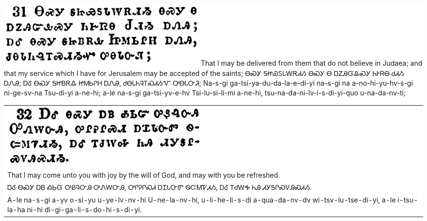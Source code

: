 <td><a href="061531.png"><img src="061531.png" width="400" /></a></td>
</tr>
<tr class="even">
<td>That I may be delivered from them that do not believe in Judaea; and that my service which I have for Jerusalem may be accepted of the saints;</td>
</tr>
<tr class="odd">
<td>ᎾᏍᎩ ᎦᏥᏯᏚᏓᎳᎡᏗᏱ ᎾᏍᎩ Ꮎ ᎠᏃᎯᏳᎲᏍᎩ ᏂᎨᏒᎾ ᏧᏗᏱ ᎠᏁᎯ; ᎠᎴ ᎾᏍᎩ ᎦᏥᏴᎡᎲ ᏥᎷᏏᎵᎻ ᎠᏁᎯ, ᏧᎾᏓᏂᎸᎢᏍᏗᏱᏉ ᎤᎾᏓᏅᏘ;</td>
</tr>
<tr class="even">
<td>Na-s-gi ga-tsi-ya-du-da-la-e-di-yi na-s-gi na a-no-hi-yu-hv-s-gi ni-ge-sv-na Tsu-di-yi a-ne-hi; a-le na-s-gi ga-tsi-yv-e-hv Tsi-lu-si-li-mi a-ne-hi, tsu-na-da-ni-lv-i-s-di-yi-quo u-na-da-nv-ti;</td>
</tr>
</tbody>
</table>

<table>
<tbody>
<tr class="odd">
<td><a href="061532.png"><img src="061532.png" width="400" /></a></td>
</tr>
<tr class="even">
<td>That I may come unto you with joy by the will of God, and may with you be refreshed.</td>
</tr>
<tr class="odd">
<td>ᎠᎴ ᎾᏍᎩ ᎠᏴ ᎣᏏᏳ ᎤᏰᎸᏅᎯ ᎤᏁᎳᏅᎯ, ᎤᎵᎮᎵᏍᏗ ᎠᏆᏓᏅᏛ ᏫᏨᎷᏤᏗᏱ, ᎠᎴ ᎢᏧᎳᎭ ᏂᎯ ᏗᎩᎦᎵᏍᏙᎯᏍᏗᏱ.</td>
</tr>
<tr class="even">
<td>A-le na-s-gi a-yv o-si-yu u-ye-lv-nv-hi U-ne-la-nv-hi, u-li-he-li-s-di a-qua-da-nv-dv wi-tsv-lu-tse-di-yi, a-le i-tsu-la-ha ni-hi di-gi-ga-li-s-do-hi-s-di-yi.</td>
</tr>
</tbody>
</table>
